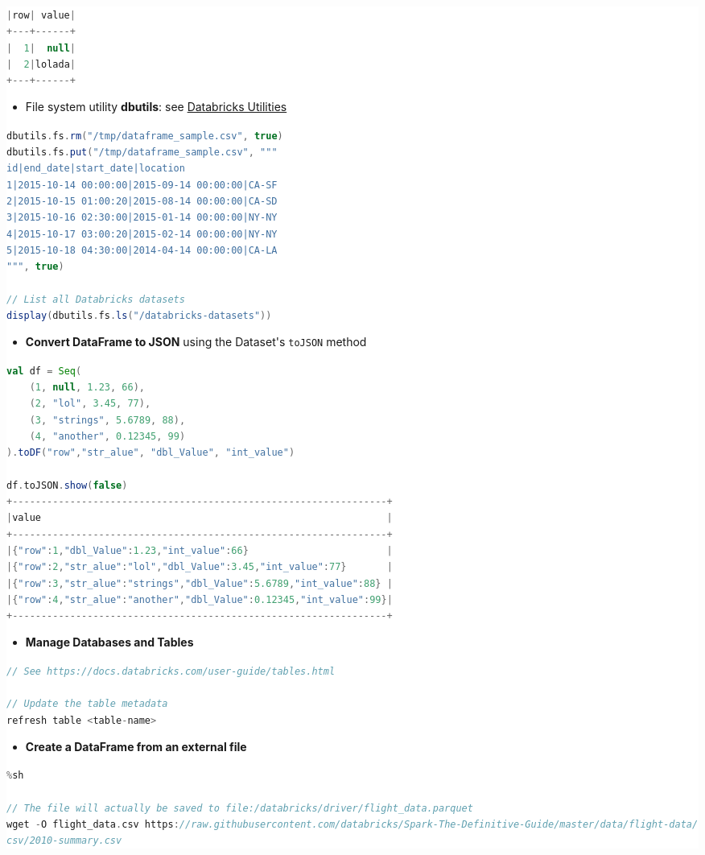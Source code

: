 ```scala
|row| value|
+---+------+
|  1|  null|
|  2|lolada|
+---+------+
```

- File system utility **dbutils**: see [Databricks Utilities](https://docs.databricks.com/user-guide/dev-tools/dbutils.html)

```scala
dbutils.fs.rm("/tmp/dataframe_sample.csv", true)
dbutils.fs.put("/tmp/dataframe_sample.csv", """
id|end_date|start_date|location
1|2015-10-14 00:00:00|2015-09-14 00:00:00|CA-SF
2|2015-10-15 01:00:20|2015-08-14 00:00:00|CA-SD
3|2015-10-16 02:30:00|2015-01-14 00:00:00|NY-NY
4|2015-10-17 03:00:20|2015-02-14 00:00:00|NY-NY
5|2015-10-18 04:30:00|2014-04-14 00:00:00|CA-LA
""", true)

// List all Databricks datasets
display(dbutils.fs.ls("/databricks-datasets"))
```
- **Convert DataFrame to JSON** using the Dataset's `toJSON` method

```scala
val df = Seq(
    (1, null, 1.23, 66), 
    (2, "lol", 3.45, 77),
    (3, "strings", 5.6789, 88),
    (4, "another", 0.12345, 99)
).toDF("row","str_alue", "dbl_Value", "int_value")

df.toJSON.show(false)
+-----------------------------------------------------------------+
|value                                                            |
+-----------------------------------------------------------------+
|{"row":1,"dbl_Value":1.23,"int_value":66}                        |
|{"row":2,"str_alue":"lol","dbl_Value":3.45,"int_value":77}       |
|{"row":3,"str_alue":"strings","dbl_Value":5.6789,"int_value":88} |
|{"row":4,"str_alue":"another","dbl_Value":0.12345,"int_value":99}|
+-----------------------------------------------------------------+
```

 - **Manage Databases and Tables**

 ```scala
// See https://docs.databricks.com/user-guide/tables.html

 // Update the table metadata
refresh table <table-name>
 ``` 

 - **Create a DataFrame from an external file**

 ```scala
%sh 

// The file will actually be saved to file:/databricks/driver/flight_data.parquet
wget -O flight_data.csv https://raw.githubusercontent.com/databricks/Spark-The-Definitive-Guide/master/data/flight-data/csv/2010-summary.csv
 ```

